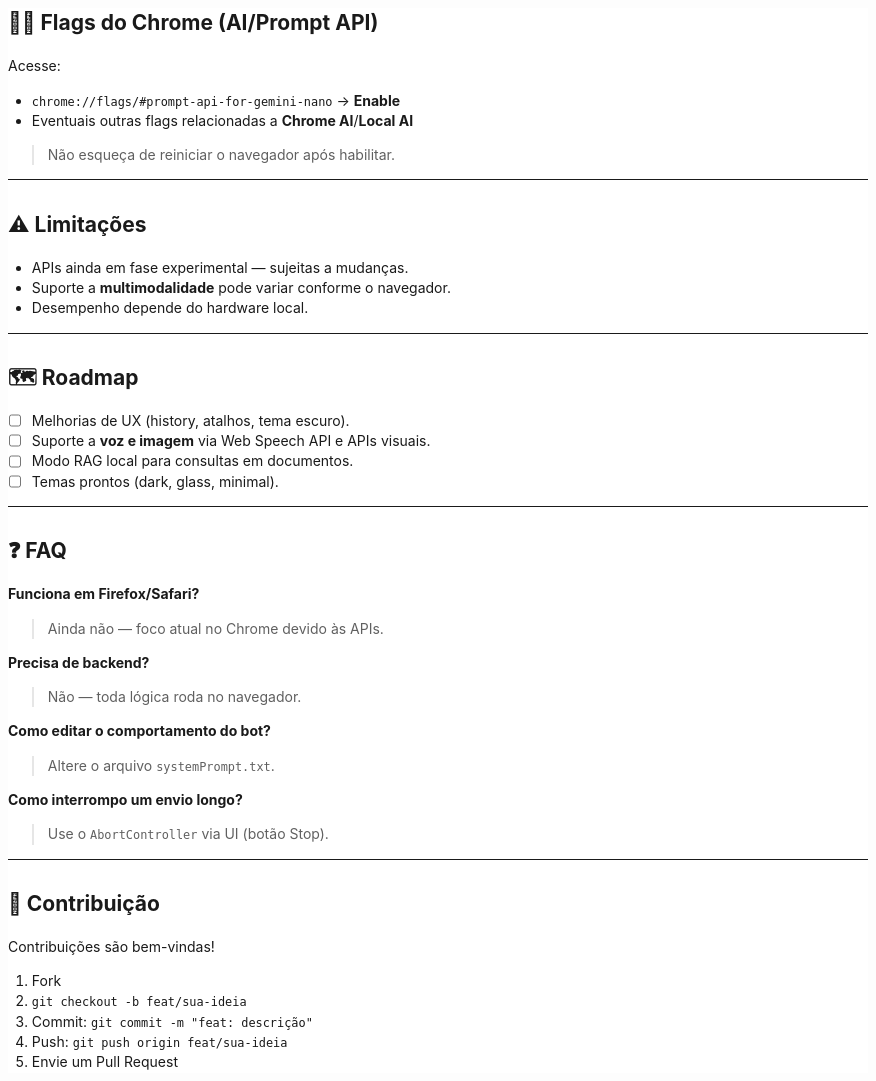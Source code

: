 
## 🏳️‍🌈 Flags do Chrome (AI/Prompt API)

Acesse:

- `chrome://flags/#prompt-api-for-gemini-nano` → **Enable**
- Eventuais outras flags relacionadas a **Chrome AI**/**Local AI**

> Não esqueça de reiniciar o navegador após habilitar.

---

## ⚠️ Limitações

- APIs ainda em fase experimental — sujeitas a mudanças.
- Suporte a **multimodalidade** pode variar conforme o navegador.
- Desempenho depende do hardware local.

---

## 🗺 Roadmap

- [ ] Melhorias de UX (history, atalhos, tema escuro).
- [ ] Suporte a **voz e imagem** via Web Speech API e APIs visuais.
- [ ] Modo RAG local para consultas em documentos.
- [ ] Temas prontos (dark, glass, minimal).

---

## ❓ FAQ

**Funciona em Firefox/Safari?**

> Ainda não — foco atual no Chrome devido às APIs.

**Precisa de backend?**

> Não — toda lógica roda no navegador.

**Como editar o comportamento do bot?**

> Altere o arquivo `systemPrompt.txt`.

**Como interrompo um envio longo?**

> Use o `AbortController` via UI (botão Stop).

---

## 🤝 Contribuição

Contribuições são bem-vindas!

1. Fork
2. `git checkout -b feat/sua-ideia`
3. Commit: `git commit -m "feat: descrição"`
4. Push: `git push origin feat/sua-ideia`
5. Envie um Pull Request
